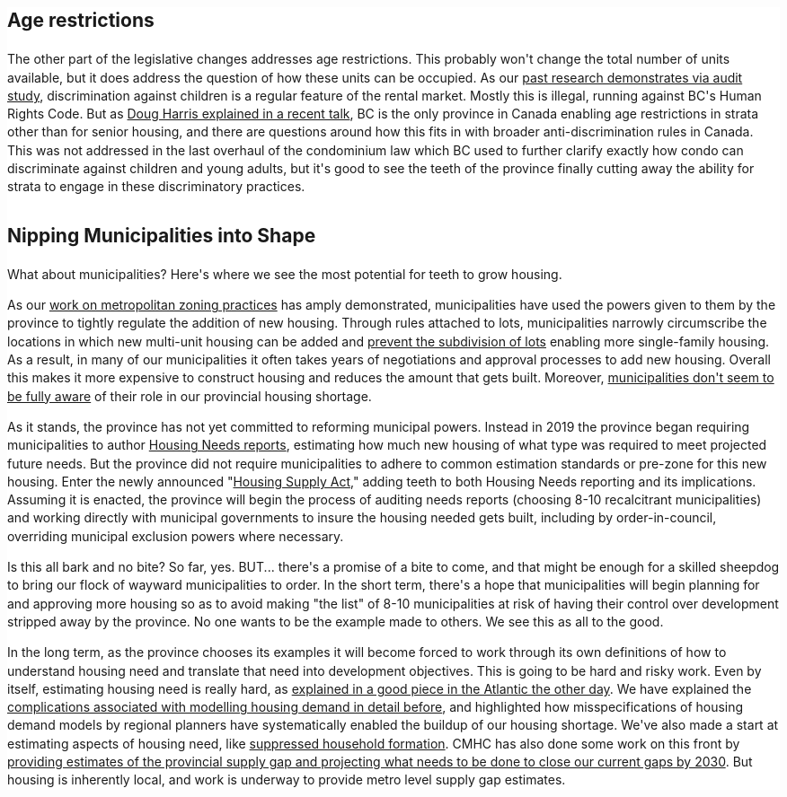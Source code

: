 ## Age restrictions

The other part of the legislative changes addresses age restrictions. This probably won't change the total number of units available, but it does address the question of how these units can be occupied. As our [past research demonstrates via audit study](https://open.library.ubc.ca/soa/cIRcle/collections/facultyresearchandpublications/52383/items/1.0355741), discrimination against children is a regular feature of the rental market. Mostly this is illegal, running against BC's Human Rights Code. But as [Doug Harris explained in a recent talk](https://www.iculc2022.org/schedule-saturday-july-16th), BC is the only province in Canada enabling age restrictions in strata other than for senior housing, and there are questions around how this fits in with broader anti-discrimination rules in Canada. This was not addressed in the last overhaul of the condominium law which BC used to further clarify exactly how condo can discriminate against children and young adults, but it's good to see the teeth of the province finally cutting away the ability for strata to engage in these discriminatory practices.


## Nipping Municipalities into Shape

What about municipalities? Here's where we see the most potential for teeth to grow housing. 

As our [work on metropolitan zoning practices](https://zoning.sociology.ubc.ca) has amply demonstrated, municipalities have used the powers given to them by the province to tightly regulate the addition of new housing. Through rules attached to lots, municipalities narrowly circumscribe the locations in which new multi-unit housing can be added and [prevent the subdivision of lots](https://doodles.mountainmath.ca/blog/2021/07/25/lots-of-opportunity-estimating-the-zoning-tax-in-vancouver/) enabling more single-family housing. As a result, in many of our municipalities it often takes years of negotiations and approval processes to add new housing. Overall this makes it more expensive to construct housing and reduces the amount that gets built. Moreover, [municipalities don't seem to be fully aware](https://homefreesociology.com/2022/03/30/ubcm-shenanigans/) of their role in our provincial housing shortage.

As it stands, the province has not yet committed to reforming municipal powers. Instead in 2019 the province began requiring municipalities to author [Housing Needs reports](https://www2.gov.bc.ca/gov/content/housing-tenancy/local-governments-and-housing/policy-and-planning-tools-for-housing/housing-needs-reports), estimating how much new housing of what type was required to meet projected future needs. But the province did not require municipalities to adhere to common estimation standards or pre-zone for this new housing. Enter the newly announced "[Housing Supply Act](https://news.gov.bc.ca/releases/2022PREM0065-001745)," adding teeth to both Housing Needs reporting and its implications. Assuming it is enacted, the province will begin the process of auditing needs reports (choosing 8-10 recalcitrant municipalities) and working directly with municipal governments to insure the housing needed gets built, including by order-in-council, overriding municipal exclusion powers where necessary. 

Is this all bark and no bite? So far, yes. BUT... there's a promise of a bite to come, and that might be enough for a skilled sheepdog to bring our flock of wayward municipalities to order. In the short term, there's a hope that municipalities will begin planning for and approving more housing so as to avoid making "the list" of 8-10 municipalities at risk of having their control over development stripped away by the province. No one wants to be the example made to others. We see this as all to the good. 

In the long term, as the province chooses its examples it will become forced to work through its own definitions of how to understand housing need and translate that need into development objectives. This is going to be hard and risky work. Even by itself, estimating housing need is really hard, as [explained in a good piece in the Atlantic the other day](https://twitter.com/vb_jens/status/1594744139887030272). We have explained the [complications associated with modelling housing demand in detail before](https://doodles.mountainmath.ca/blog/2022/04/26/planning-for-scarcity/), and highlighted how misspecifications of housing demand models by regional planners have systematically enabled the buildup of our housing shortage. We've also made a start at estimating aspects of housing need, like [suppressed household formation](https://doodles.mountainmath.ca/blog/2022/05/06/estimating-suppressed-household-formation/). CMHC has also done some work on this front by [providing estimates of the provincial supply gap and projecting what needs to be done to close our current gaps by 2030](https://www.cmhc-schl.gc.ca/en/professionals/housing-markets-data-and-research/housing-research/research-reports/accelerate-supply/housing-shortages-canada-solving-affordability-crisis). But housing is inherently local, and work is underway to provide metro level supply gap estimates. 
